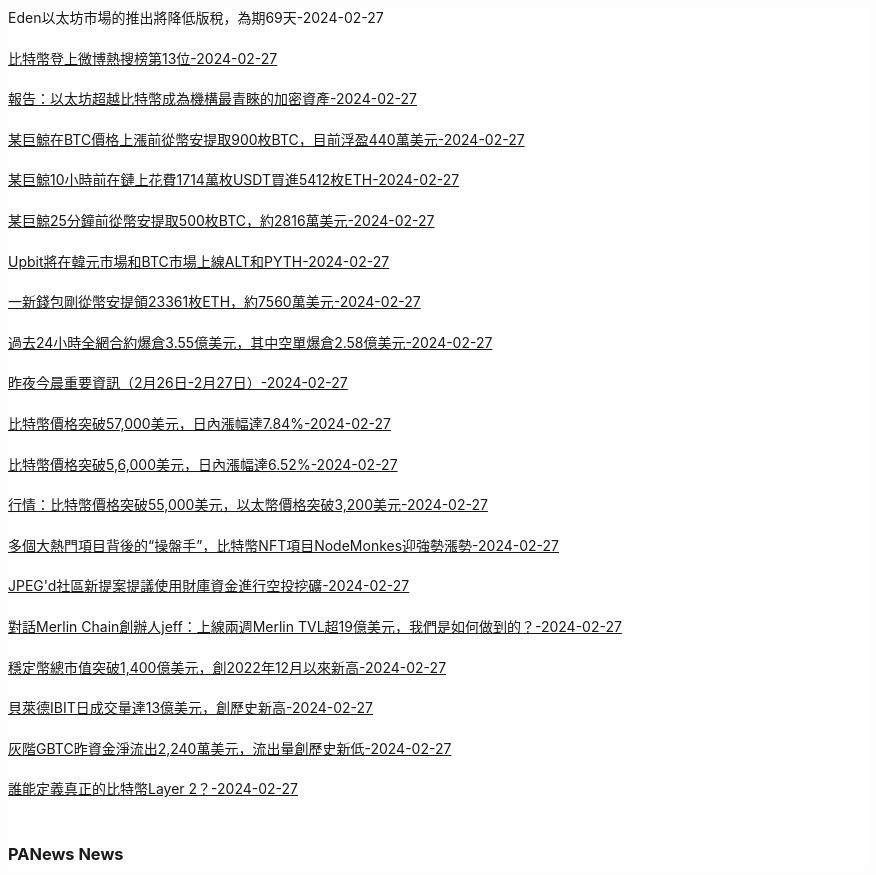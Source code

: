 Eden以太坊市場的推出將降低版稅，為期69天-2024-02-27</a><br/><br/><a target=_blank rel=nofollow href="https://www.panewslab.com/zh_hk/sqarticledetails/18ekvwusFt.html" >比特幣登上微博熱搜榜第13位-2024-02-27</a><br/><br/><a target=_blank rel=nofollow href="https://www.panewslab.com/zh_hk/sqarticledetails/fv51tv91Ft.html" >報告：以太坊超越比特幣成為機構最青睞的加密資產-2024-02-27</a><br/><br/><a target=_blank rel=nofollow href="https://www.panewslab.com/zh_hk/sqarticledetails/7pd7bt0bFt.html" >某巨鯨在BTC價格上漲前從幣安提取900枚BTC，目前浮盈440萬美元-2024-02-27</a><br/><br/><a target=_blank rel=nofollow href="https://www.panewslab.com/zh_hk/sqarticledetails/srzv2mu6Ft.html" >某巨鯨10小時前在鏈上花費1714萬枚USDT買進5412枚ETH-2024-02-27</a><br/><br/><a target=_blank rel=nofollow href="https://www.panewslab.com/zh_hk/sqarticledetails/4cwb2556Ft.html" >某巨鯨25分鐘前從幣安提取500枚BTC，約2816萬美元-2024-02-27</a><br/><br/><a target=_blank rel=nofollow href="https://www.panewslab.com/zh_hk/sqarticledetails/edi2fxbhFt.html" >Upbit將在韓元市場和BTC市場上線ALT和PYTH-2024-02-27</a><br/><br/><a target=_blank rel=nofollow href="https://www.panewslab.com/zh_hk/sqarticledetails/zm425cw7Ft.html" >一新錢包剛從幣安提領23361枚ETH，約7560萬美元-2024-02-27</a><br/><br/><a target=_blank rel=nofollow href="https://www.panewslab.com/zh_hk/sqarticledetails/1ofs7ldqFt.html" >過去24小時全網合約爆倉3.55億美元，其中空單爆倉2.58億美元-2024-02-27</a><br/><br/><a target=_blank rel=nofollow href="https://www.panewslab.com/zh_hk/sqarticledetails/165mh5awFt.html" >昨夜今晨重要資訊（2月26日-2月27日）-2024-02-27</a><br/><br/><a target=_blank rel=nofollow href="https://www.panewslab.com/zh_hk/sqarticledetails/mgz8euddFt.html" >比特幣價格突破57,000美元，日內漲幅達7.84%-2024-02-27</a><br/><br/><a target=_blank rel=nofollow href="https://www.panewslab.com/zh_hk/sqarticledetails/7fj09kbiFt.html" >比特幣價格突破5,6,000美元，日內漲幅達6.52%-2024-02-27</a><br/><br/><a target=_blank rel=nofollow href="https://www.panewslab.com/zh_hk/sqarticledetails/p5d7852tFt.html" >行情：比特幣價格突破55,000美元，以太幣價格突破3,200美元-2024-02-27</a><br/><br/><a target=_blank rel=nofollow href="https://www.panewslab.com/zh_hk/articledetails/k85w55d6Ft.html" >多個大熱門項目背後的“操盤手”，比特幣NFT項目NodeMonkes迎強勢漲勢-2024-02-27</a><br/><br/><a target=_blank rel=nofollow href="https://www.panewslab.com/zh_hk/sqarticledetails/ud1uiq7wFt.html" >JPEG'd社區新提案提議使用財庫資金進行空投挖礦-2024-02-27</a><br/><br/><a target=_blank rel=nofollow href="https://www.panewslab.com/zh_hk/articledetails/vmqz0e02Ft.html" >對話Merlin Chain創辦人jeff：上線兩週Merlin TVL超19億美元，我們是如何做到的？-2024-02-27</a><br/><br/><a target=_blank rel=nofollow href="https://www.panewslab.com/zh_hk/sqarticledetails/f26rsdq8Ft.html" >穩定幣總市值突破1,400億美元，創2022年12月以來新高-2024-02-27</a><br/><br/><a target=_blank rel=nofollow href="https://www.panewslab.com/zh_hk/sqarticledetails/met50qx9Ft.html" >貝萊德IBIT日成交量達13億美元，創歷史新高-2024-02-27</a><br/><br/><a target=_blank rel=nofollow href="https://www.panewslab.com/zh_hk/sqarticledetails/m096ttn8Ft.html" >灰階GBTC昨資金淨流出2,240萬美元，流出量創歷史新低-2024-02-27</a><br/><br/><a target=_blank rel=nofollow href="https://www.panewslab.com/zh_hk/articledetails/xqdq0dszFt.html" >誰能定義真正的比特幣Layer 2？-2024-02-27</a><br/><br/>





###  PANews News
